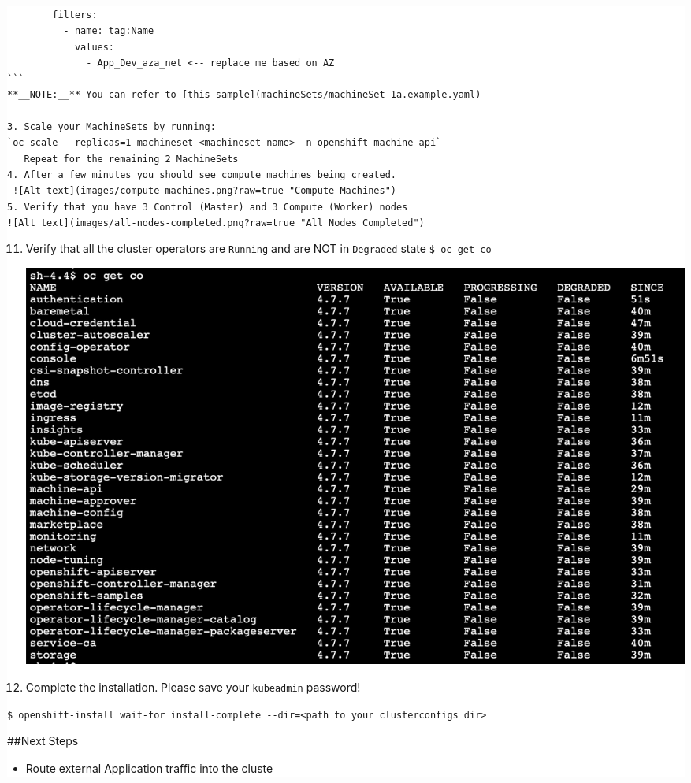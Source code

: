             filters:
              - name: tag:Name
                values:
                  - App_Dev_aza_net <-- replace me based on AZ   
    ```
    **__NOTE:__** You can refer to [this sample](machineSets/machineSet-1a.example.yaml)
  
    3. Scale your MachineSets by running:  
    `oc scale --replicas=1 machineset <machineset name> -n openshift-machine-api`  
       Repeat for the remaining 2 MachineSets
    4. After a few minutes you should see compute machines being created.
     ![Alt text](images/compute-machines.png?raw=true "Compute Machines")
    5. Verify that you have 3 Control (Master) and 3 Compute (Worker) nodes
    ![Alt text](images/all-nodes-completed.png?raw=true "All Nodes Completed")

    
11. Verify that all the cluster operators are `Running` and are NOT in `Degraded` state `$ oc get co`  
    
    ![Alt text](images/operators-ready.png?raw=true "Operators are healthy")

12. Complete the installation. Please save your `kubeadmin` password!  

`$ openshift-install wait-for install-complete --dir=<path to your clusterconfigs dir>`

##Next Steps

* [Route external Application traffic into the cluste](./Route_External_Traffic.md)